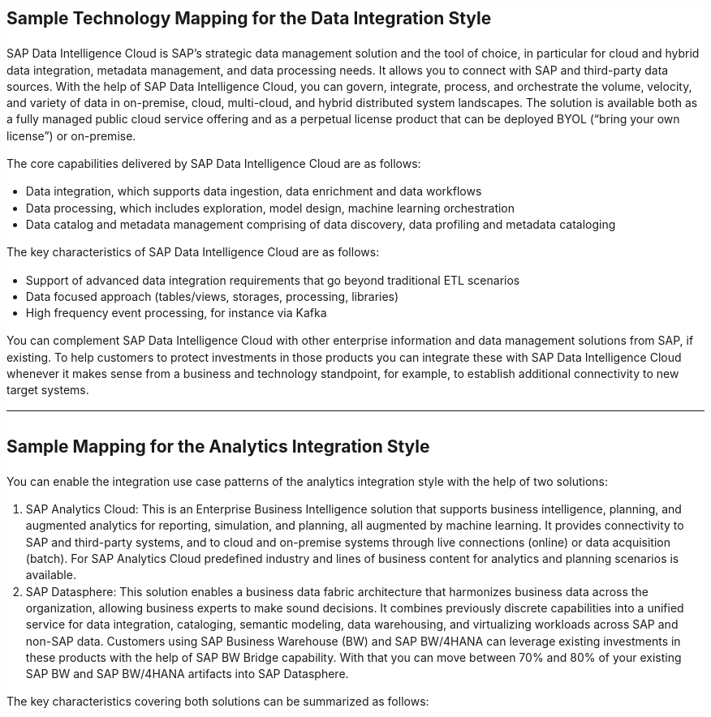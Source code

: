 <a name="loio58d1656cb23249b4830c49bc3077c454__section_tzc_ykn_vwb"/>

## Sample Technology Mapping for the Data Integration Style

SAP Data Intelligence Cloud is SAP’s strategic data management solution and the tool of choice, in particular for cloud and hybrid data integration, metadata management, and data processing needs. It allows you to connect with SAP and third-party data sources. With the help of SAP Data Intelligence Cloud, you can govern, integrate, process, and orchestrate the volume, velocity, and variety of data in on-premise, cloud, multi-cloud, and hybrid distributed system landscapes. The solution is available both as a fully managed public cloud service offering and as a perpetual license product that can be deployed BYOL \(“bring your own license”\) or on-premise.

The core capabilities delivered by SAP Data Intelligence Cloud are as follows:

-   Data integration, which supports data ingestion, data enrichment and data workflows
-   Data processing, which includes exploration, model design, machine learning orchestration
-   Data catalog and metadata management comprising of data discovery, data profiling and metadata cataloging

The key characteristics of SAP Data Intelligence Cloud are as follows:

-   Support of advanced data integration requirements that go beyond traditional ETL scenarios
-   Data focused approach \(tables/views, storages, processing, libraries\)
-   High frequency event processing, for instance via Kafka

You can complement SAP Data Intelligence Cloud with other enterprise information and data management solutions from SAP, if existing. To help customers to protect investments in those products you can integrate these with SAP Data Intelligence Cloud whenever it makes sense from a business and technology standpoint, for example, to establish additional connectivity to new target systems.

***

<a name="loio58d1656cb23249b4830c49bc3077c454__section_hxd_gln_vwb"/>

## Sample Mapping for the Analytics Integration Style

You can enable the integration use case patterns of the analytics integration style with the help of two solutions:

1.  SAP Analytics Cloud: This is an Enterprise Business Intelligence solution that supports business intelligence, planning, and augmented analytics for reporting, simulation, and planning, all augmented by machine learning. It provides connectivity to SAP and third-party systems, and to cloud and on-premise systems through live connections \(online\) or data acquisition \(batch\). For SAP Analytics Cloud predefined industry and lines of business content for analytics and planning scenarios is available.
2.  SAP Datasphere: This solution enables a business data fabric architecture that harmonizes business data across the organization, allowing business experts to make sound decisions. It combines previously discrete capabilities into a unified service for data integration, cataloging, semantic modeling, data warehousing, and virtualizing workloads across SAP and non-SAP data. Customers using SAP Business Warehouse \(BW\) and SAP BW/4HANA can leverage existing investments in these products with the help of SAP BW Bridge capability. With that you can move between 70% and 80% of your existing SAP BW and SAP BW/4HANA artifacts into SAP Datasphere.

The key characteristics covering both solutions can be summarized as follows:

